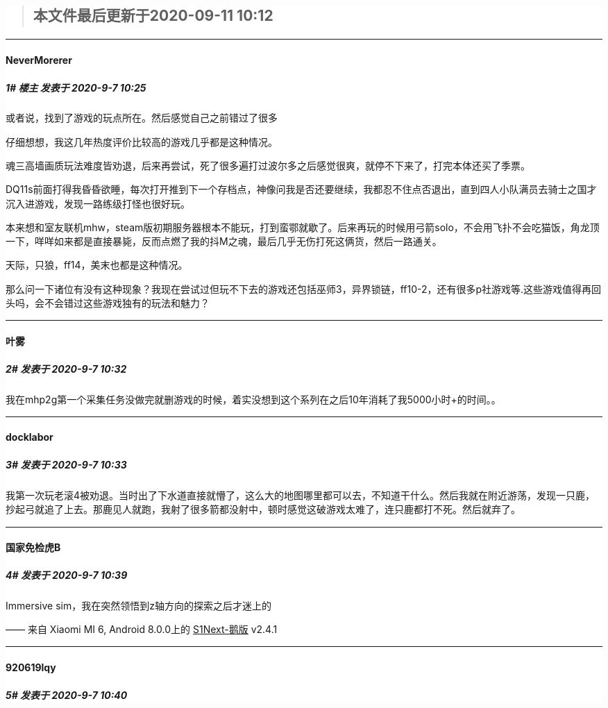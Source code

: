 > ## **本文件最后更新于2020-09-11 10:12** 


-----

####  NeverMorerer  
##### 1#       楼主       发表于 2020-9-7 10:25


或者说，找到了游戏的玩点所在。然后感觉自己之前错过了很多

仔细想想，我这几年热度评价比较高的游戏几乎都是这种情况。

魂三高墙画质玩法难度皆劝退，后来再尝试，死了很多遍打过波尔多之后感觉很爽，就停不下来了，打完本体还买了季票。

DQ11s前面打得我昏昏欲睡，每次打开推到下一个存档点，神像问我是否还要继续，我都忍不住点否退出，直到四人小队满员去骑士之国才沉入进游戏，发现一路练级打怪也很好玩。

本来想和室友联机mhw，steam版初期服务器根本不能玩，打到蛮鄂就歇了。后来再玩的时候用弓箭solo，不会用飞扑不会吃猫饭，角龙顶一下，咩咩如来都是直接暴毙，反而点燃了我的抖M之魂，最后几乎无伤打死这俩货，然后一路通关。

天际，只狼，ff14，美末也都是这种情况。

那么问一下诸位有没有这种现象？我现在尝试过但玩不下去的游戏还包括巫师3，异界锁链，ff10-2，还有很多p社游戏等.这些游戏值得再回头吗，会不会错过这些游戏独有的玩法和魅力？


-----

####  叶雾  
##### 2#       发表于 2020-9-7 10:32


我在mhp2g第一个采集任务没做完就删游戏的时候，着实没想到这个系列在之后10年消耗了我5000小时+的时间。。


-----

####  docklabor  
##### 3#       发表于 2020-9-7 10:33


我第一次玩老滚4被劝退。当时出了下水道直接就懵了，这么大的地图哪里都可以去，不知道干什么。然后我就在附近游荡，发现一只鹿，抄起弓就追了上去。那鹿见人就跑，我射了很多箭都没射中，顿时感觉这破游戏太难了，连只鹿都打不死。然后就弃了。


-----

####  国家免检虎B  
##### 4#       发表于 2020-9-7 10:39


Immersive sim，我在突然领悟到z轴方向的探索之后才迷上的

—— 来自 Xiaomi MI 6, Android 8.0.0上的 [S1Next-鹅版](https://github.com/ykrank/S1-Next/releases) v2.4.1


-----

####  920619lqy  
##### 5#       发表于 2020-9-7 10:40

